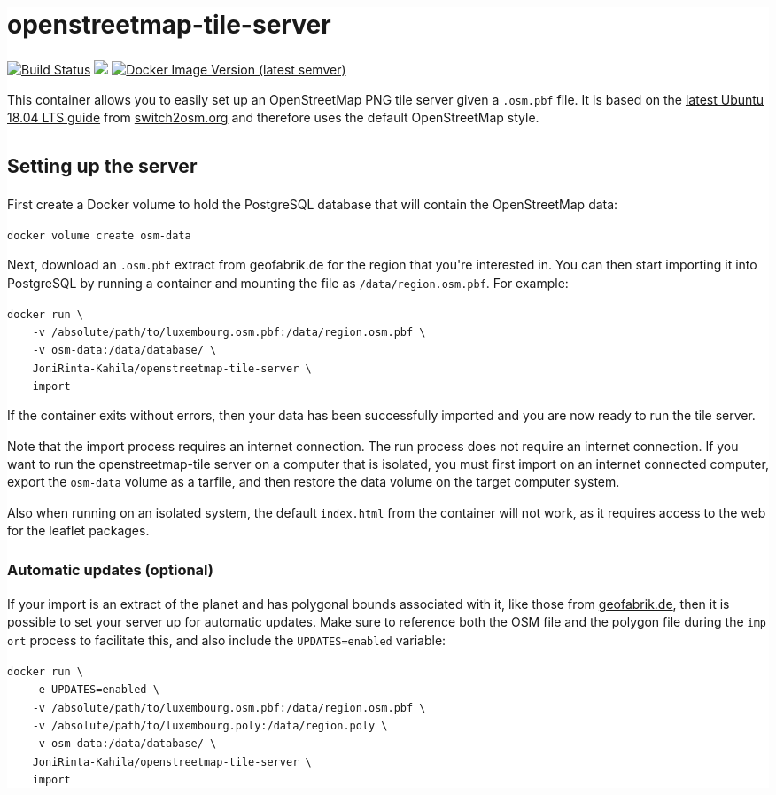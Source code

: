 # openstreetmap-tile-server

[![Build Status](https://travis-ci.org/JoniRinta-Kahila/openstreetmap-tile-server.svg?branch=master)](https://travis-ci.org/JoniRinta-Kahila/openstreetmap-tile-server) [![](https://images.microbadger.com/badges/image/JoniRinta-Kahila/openstreetmap-tile-server.svg)](https://microbadger.com/images/JoniRinta-Kahila/openstreetmap-tile-server "openstreetmap-tile-server")
[![Docker Image Version (latest semver)](https://img.shields.io/docker/v/JoniRinta-Kahila/openstreetmap-tile-server?label=docker%20image)](https://hub.docker.com/r/JoniRinta-Kahila/openstreetmap-tile-server/tags)

This container allows you to easily set up an OpenStreetMap PNG tile server given a `.osm.pbf` file. It is based on the [latest Ubuntu 18.04 LTS guide](https://switch2osm.org/serving-tiles/manually-building-a-tile-server-18-04-lts/) from [switch2osm.org](https://switch2osm.org/) and therefore uses the default OpenStreetMap style.

## Setting up the server

First create a Docker volume to hold the PostgreSQL database that will contain the OpenStreetMap data:

    docker volume create osm-data

Next, download an `.osm.pbf` extract from geofabrik.de for the region that you're interested in. You can then start importing it into PostgreSQL by running a container and mounting the file as `/data/region.osm.pbf`. For example:

```
docker run \
    -v /absolute/path/to/luxembourg.osm.pbf:/data/region.osm.pbf \
    -v osm-data:/data/database/ \
    JoniRinta-Kahila/openstreetmap-tile-server \
    import
```

If the container exits without errors, then your data has been successfully imported and you are now ready to run the tile server.

Note that the import process requires an internet connection. The run process does not require an internet connection. If you want to run the openstreetmap-tile server on a computer that is isolated, you must first import on an internet connected computer, export the `osm-data` volume as a tarfile, and then restore the data volume on the target computer system.

Also when running on an isolated system, the default `index.html` from the container will not work, as it requires access to the web for the leaflet packages.

### Automatic updates (optional)

If your import is an extract of the planet and has polygonal bounds associated with it, like those from [geofabrik.de](https://download.geofabrik.de/), then it is possible to set your server up for automatic updates. Make sure to reference both the OSM file and the polygon file during the `import` process to facilitate this, and also include the `UPDATES=enabled` variable:

```
docker run \
    -e UPDATES=enabled \
    -v /absolute/path/to/luxembourg.osm.pbf:/data/region.osm.pbf \
    -v /absolute/path/to/luxembourg.poly:/data/region.poly \
    -v osm-data:/data/database/ \
    JoniRinta-Kahila/openstreetmap-tile-server \
    import
```
